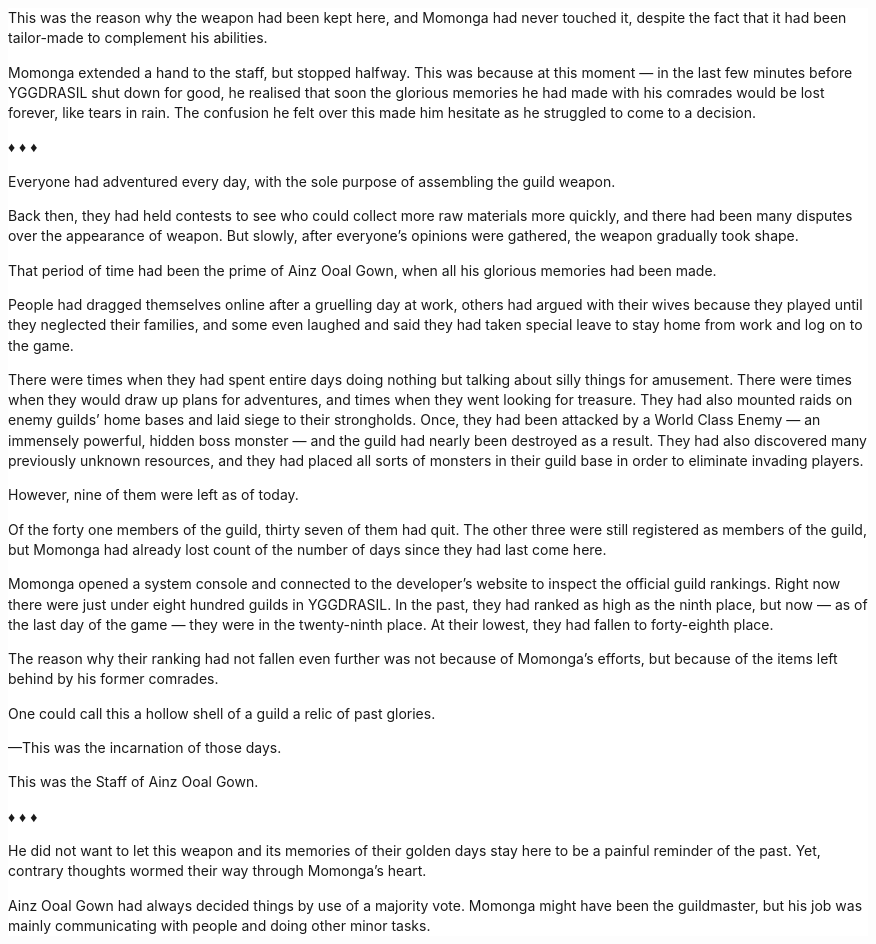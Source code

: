This was the reason why the weapon had been kept here, and Momonga had never touched it, despite the fact that it had been tailor-made to complement his abilities.

Momonga extended a hand to the staff, but stopped halfway. This was because at this moment — in the last few minutes before YGGDRASIL shut down for good, he realised that soon the glorious memories he had made with his comrades would be lost forever, like tears in rain. The confusion he felt over this made him hesitate as he struggled to come to a decision.

♦ ♦ ♦

Everyone had adventured every day, with the sole purpose of assembling the guild weapon.

Back then, they had held contests to see who could collect more raw materials more quickly, and there had been many disputes over the appearance of weapon. But slowly, after everyone’s opinions were gathered, the weapon gradually took shape.

That period of time had been the prime of Ainz Ooal Gown, when all his glorious memories had been made.

People had dragged themselves online after a gruelling day at work, others had argued with their wives because they played until they neglected their families, and some even laughed and said they had taken special leave to stay home from work and log on to the game.

There were times when they had spent entire days doing nothing but talking about silly things for amusement. There were times when they would draw up plans for adventures, and times when they went looking for treasure. They had also mounted raids on enemy guilds’ home bases and laid siege to their strongholds. Once, they had been attacked by a World Class Enemy — an immensely powerful, hidden boss monster — and the guild had nearly been destroyed as a result. They had also discovered many previously unknown resources, and they had placed all sorts of monsters in their guild base in order to eliminate invading players.

However, nine of them were left as of today.

Of the forty one members of the guild, thirty seven of them had quit. The other three were still registered as members of the guild, but Momonga had already lost count of the number of days since they had last come here.

Momonga opened a system console and connected to the developer’s website to inspect the official guild rankings. Right now there were just under eight hundred guilds in YGGDRASIL. In the past, they had ranked as high as the ninth place, but now — as of the last day of the game — they were in the twenty-ninth place. At their lowest, they had fallen to forty-eighth place.

The reason why their ranking had not fallen even further was not because of Momonga’s efforts, but because of the items left behind by his former comrades.

One could call this a hollow shell of a guild a relic of past glories.

—This was the incarnation of those days.

This was the Staff of Ainz Ooal Gown.

♦ ♦ ♦

He did not want to let this weapon and its memories of their golden days stay here to be a painful reminder of the past. Yet, contrary thoughts wormed their way through Momonga’s heart.

Ainz Ooal Gown had always decided things by use of a majority vote. Momonga might have been the guildmaster, but his job was mainly communicating with people and doing other minor tasks.

